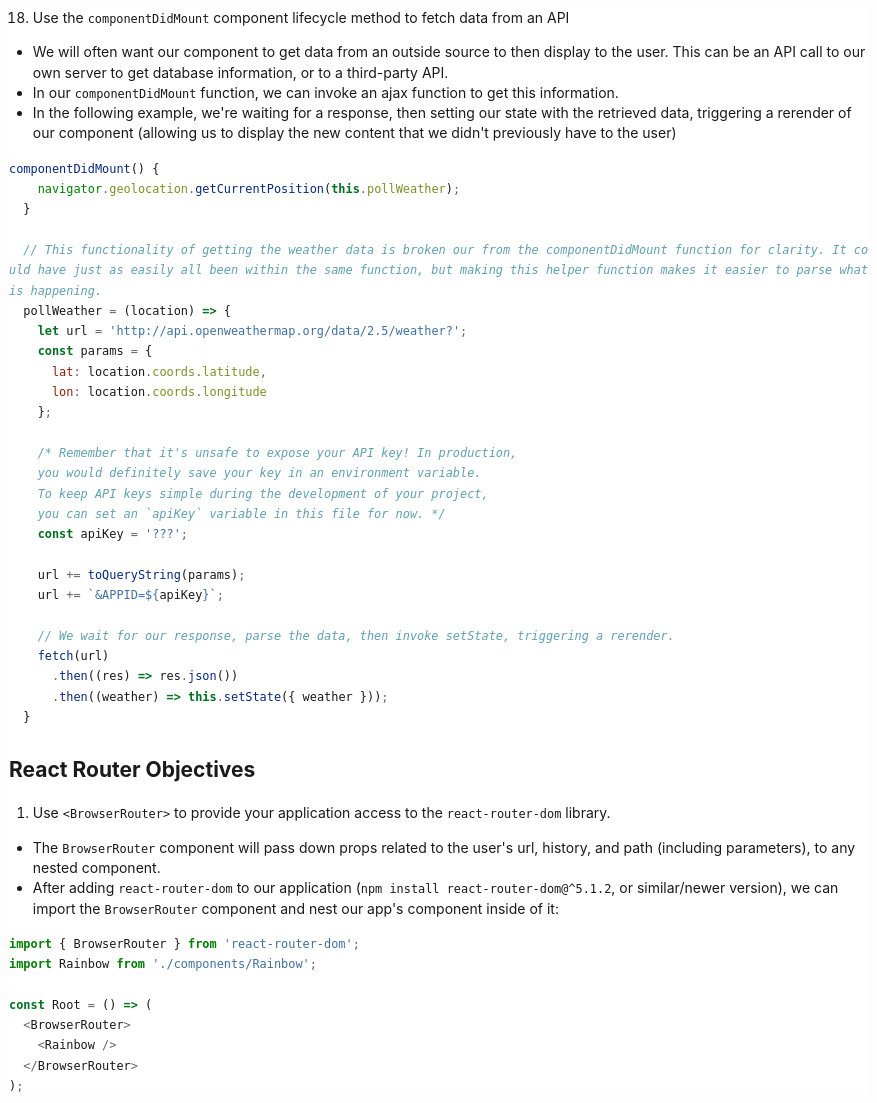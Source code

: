 18. Use the `componentDidMount` component lifecycle method to fetch data from an API
- We will often want our component to get data from an outside source to then display to the user. This can be an API call to our own server to get database information, or to a third-party API.
- In our `componentDidMount` function, we can invoke an ajax function to get this information.
- In the following example, we're waiting for a response, then setting our state with the retrieved data, triggering a rerender of our component (allowing us to display the new content that we didn't previously have to the user)
```js
componentDidMount() {
    navigator.geolocation.getCurrentPosition(this.pollWeather);
  }

  // This functionality of getting the weather data is broken our from the componentDidMount function for clarity. It could have just as easily all been within the same function, but making this helper function makes it easier to parse what is happening.
  pollWeather = (location) => {
    let url = 'http://api.openweathermap.org/data/2.5/weather?';
    const params = {
      lat: location.coords.latitude,
      lon: location.coords.longitude
    };

    /* Remember that it's unsafe to expose your API key! In production,
    you would definitely save your key in an environment variable.
    To keep API keys simple during the development of your project,
    you can set an `apiKey` variable in this file for now. */
    const apiKey = '???';
    
    url += toQueryString(params);
    url += `&APPID=${apiKey}`;

    // We wait for our response, parse the data, then invoke setState, triggering a rerender.
    fetch(url)
      .then((res) => res.json())
      .then((weather) => this.setState({ weather }));
  }
```

## React Router Objectives

1. Use `<BrowserRouter>` to provide your application access to the `react-router-dom` library.
- The `BrowserRouter` component will pass down props related to the user's url, history, and path (including parameters), to any nested component.
- After adding `react-router-dom` to our application (`npm install react-router-dom@^5.1.2`, or similar/newer version), we can import the `BrowserRouter` component and nest our app's component inside of it:
```js
import { BrowserRouter } from 'react-router-dom';
import Rainbow from './components/Rainbow';

const Root = () => (
  <BrowserRouter>
    <Rainbow />
  </BrowserRouter>
);
```
